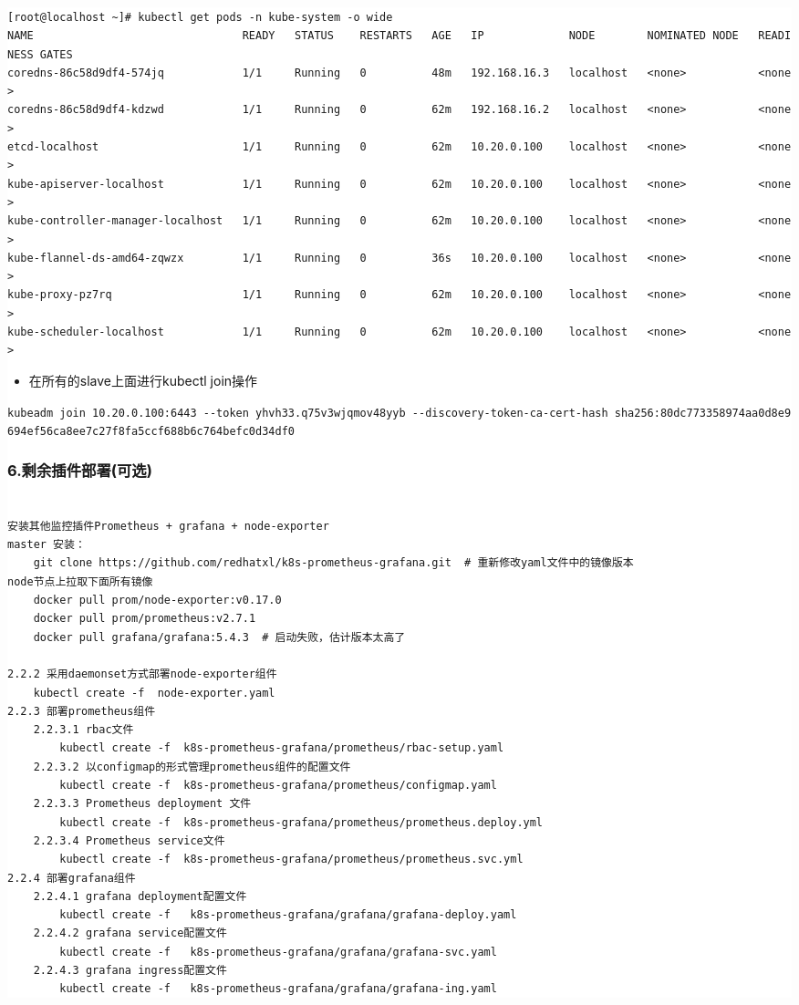 ```
[root@localhost ~]# kubectl get pods -n kube-system -o wide
NAME                                READY   STATUS    RESTARTS   AGE   IP             NODE        NOMINATED NODE   READINESS GATES
coredns-86c58d9df4-574jq            1/1     Running   0          48m   192.168.16.3   localhost   <none>           <none>
coredns-86c58d9df4-kdzwd            1/1     Running   0          62m   192.168.16.2   localhost   <none>           <none>
etcd-localhost                      1/1     Running   0          62m   10.20.0.100    localhost   <none>           <none>
kube-apiserver-localhost            1/1     Running   0          62m   10.20.0.100    localhost   <none>           <none>
kube-controller-manager-localhost   1/1     Running   0          62m   10.20.0.100    localhost   <none>           <none>
kube-flannel-ds-amd64-zqwzx         1/1     Running   0          36s   10.20.0.100    localhost   <none>           <none>
kube-proxy-pz7rq                    1/1     Running   0          62m   10.20.0.100    localhost   <none>           <none>
kube-scheduler-localhost            1/1     Running   0          62m   10.20.0.100    localhost   <none>           <none>
```

- 在所有的slave上面进行kubectl join操作
```
kubeadm join 10.20.0.100:6443 --token yhvh33.q75v3wjqmov48yyb --discovery-token-ca-cert-hash sha256:80dc773358974aa0d8e9694ef56ca8ee7c27f8fa5ccf688b6c764befc0d34df0
```

### 6.剩余插件部署(可选)

```

安装其他监控插件Prometheus + grafana + node-exporter
master 安装：
	git clone https://github.com/redhatxl/k8s-prometheus-grafana.git  # 重新修改yaml文件中的镜像版本
node节点上拉取下面所有镜像
	docker pull prom/node-exporter:v0.17.0
	docker pull prom/prometheus:v2.7.1
	docker pull grafana/grafana:5.4.3  # 启动失败，估计版本太高了

2.2.2 采用daemonset方式部署node-exporter组件
	kubectl create -f  node-exporter.yaml 
2.2.3 部署prometheus组件
	2.2.3.1 rbac文件
		kubectl create -f  k8s-prometheus-grafana/prometheus/rbac-setup.yaml
	2.2.3.2 以configmap的形式管理prometheus组件的配置文件
		kubectl create -f  k8s-prometheus-grafana/prometheus/configmap.yaml 
	2.2.3.3 Prometheus deployment 文件
		kubectl create -f  k8s-prometheus-grafana/prometheus/prometheus.deploy.yml 
	2.2.3.4 Prometheus service文件
		kubectl create -f  k8s-prometheus-grafana/prometheus/prometheus.svc.yml 
2.2.4 部署grafana组件
	2.2.4.1 grafana deployment配置文件
		kubectl create -f   k8s-prometheus-grafana/grafana/grafana-deploy.yaml
	2.2.4.2 grafana service配置文件
		kubectl create -f   k8s-prometheus-grafana/grafana/grafana-svc.yaml
	2.2.4.3 grafana ingress配置文件
		kubectl create -f   k8s-prometheus-grafana/grafana/grafana-ing.yaml
```

